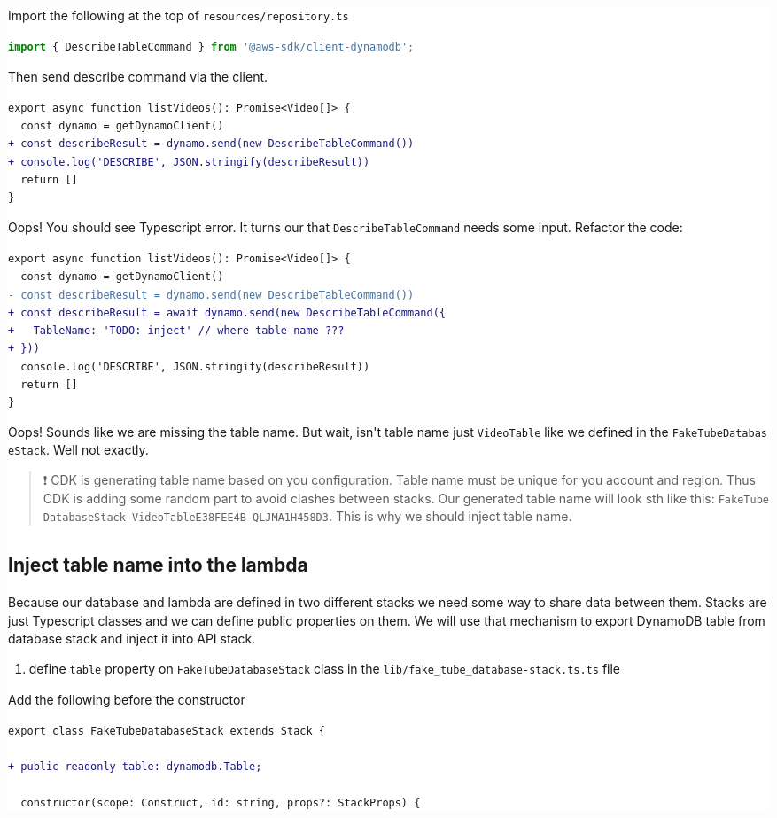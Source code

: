 Import the following at the top of `resources/repository.ts`

```ts
import { DescribeTableCommand } from '@aws-sdk/client-dynamodb';
```

Then send describe command via the client.

```diff
export async function listVideos(): Promise<Video[]> {
  const dynamo = getDynamoClient()
+ const describeResult = dynamo.send(new DescribeTableCommand())
+ console.log('DESCRIBE', JSON.stringify(describeResult))
  return []
}
```

Oops! You should see Typescript error. It turns our that `DescribeTableCommand` needs some input. Refactor the code:

```diff
export async function listVideos(): Promise<Video[]> {
  const dynamo = getDynamoClient()
- const describeResult = dynamo.send(new DescribeTableCommand())
+ const describeResult = await dynamo.send(new DescribeTableCommand({
+   TableName: 'TODO: inject' // where table name ???
+ }))
  console.log('DESCRIBE', JSON.stringify(describeResult))
  return []
}
```

Oops! Sounds like we are missing the table name. But wait, isn't table name just `VideoTable` like we defined in the `FakeTubeDatabaseStack`. Well not exactly.

> ❗️ CDK is generating table name based on you configuration. Table name must be unique for you account and region. Thus CDK is adding some random part to avoid clashes between stacks. Our generated table name will look sth like this: `FakeTubeDatabaseStack-VideoTableE38FEE4B-QLJMA1H458D3`. This is why we should inject table name.

## Inject table name into the lambda

Because our database and lambda are defined in two different stacks we need some way to share data between them. Stacks are just Typescript classes and we can define public properties on them. We will use that mechanism to export DynamoDB table from database stack and inject it into API stack.

1. define `table` property on `FakeTubeDatabaseStack` class in the `lib/fake_tube_database-stack.ts.ts` file

Add the following before the constructor
```diff
export class FakeTubeDatabaseStack extends Stack {

+ public readonly table: dynamodb.Table;

  constructor(scope: Construct, id: string, props?: StackProps) {
```
